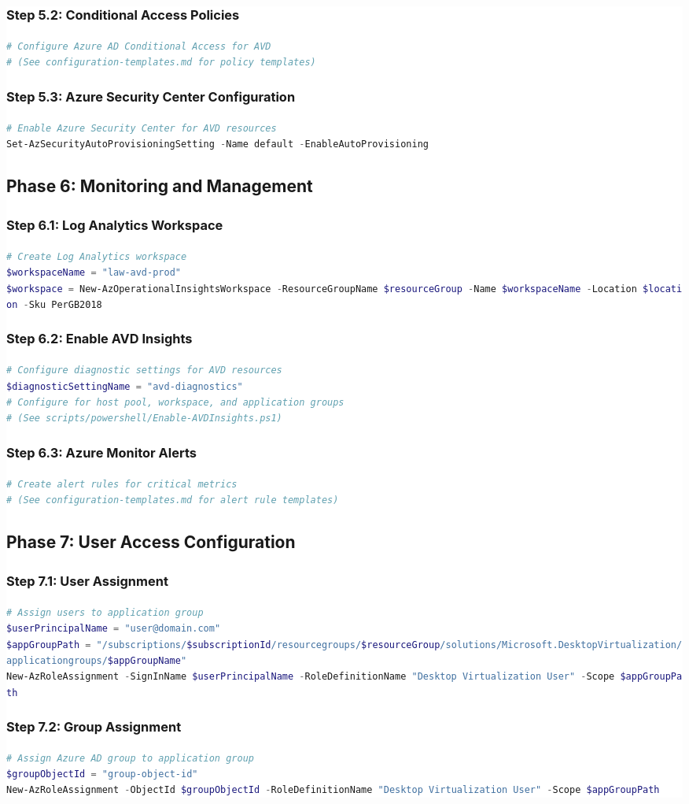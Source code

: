 ### Step 5.2: Conditional Access Policies
```powershell
# Configure Azure AD Conditional Access for AVD
# (See configuration-templates.md for policy templates)
```

### Step 5.3: Azure Security Center Configuration
```powershell
# Enable Azure Security Center for AVD resources
Set-AzSecurityAutoProvisioningSetting -Name default -EnableAutoProvisioning
```

## Phase 6: Monitoring and Management

### Step 6.1: Log Analytics Workspace
```powershell
# Create Log Analytics workspace
$workspaceName = "law-avd-prod"
$workspace = New-AzOperationalInsightsWorkspace -ResourceGroupName $resourceGroup -Name $workspaceName -Location $location -Sku PerGB2018
```

### Step 6.2: Enable AVD Insights
```powershell
# Configure diagnostic settings for AVD resources
$diagnosticSettingName = "avd-diagnostics"
# Configure for host pool, workspace, and application groups
# (See scripts/powershell/Enable-AVDInsights.ps1)
```

### Step 6.3: Azure Monitor Alerts
```powershell
# Create alert rules for critical metrics
# (See configuration-templates.md for alert rule templates)
```

## Phase 7: User Access Configuration

### Step 7.1: User Assignment
```powershell
# Assign users to application group
$userPrincipalName = "user@domain.com"
$appGroupPath = "/subscriptions/$subscriptionId/resourcegroups/$resourceGroup/solutions/Microsoft.DesktopVirtualization/applicationgroups/$appGroupName"
New-AzRoleAssignment -SignInName $userPrincipalName -RoleDefinitionName "Desktop Virtualization User" -Scope $appGroupPath
```

### Step 7.2: Group Assignment
```powershell
# Assign Azure AD group to application group
$groupObjectId = "group-object-id"
New-AzRoleAssignment -ObjectId $groupObjectId -RoleDefinitionName "Desktop Virtualization User" -Scope $appGroupPath
```
